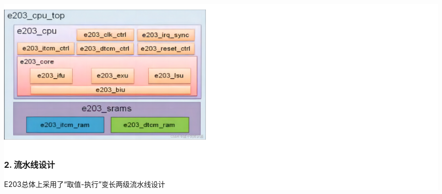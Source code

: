 <img src="images/e203_cpu_modules.jpg" width = "400" height = "280"/>
</div>

### 2. 流水线设计
E203总体上采用了“取值-执行”变长两级流水线设计
<div align=center>